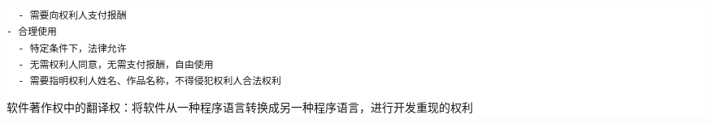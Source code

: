       - 需要向权利人支付报酬
    - 合理使用
      - 特定条件下，法律允许
      - 无需权利人同意，无需支付报酬，自由使用
      - 需要指明权利人姓名、作品名称，不得侵犯权利人合法权利

软件著作权中的翻译权：将软件从一种程序语言转换成另一种程序语言，进行开发重现的权利
